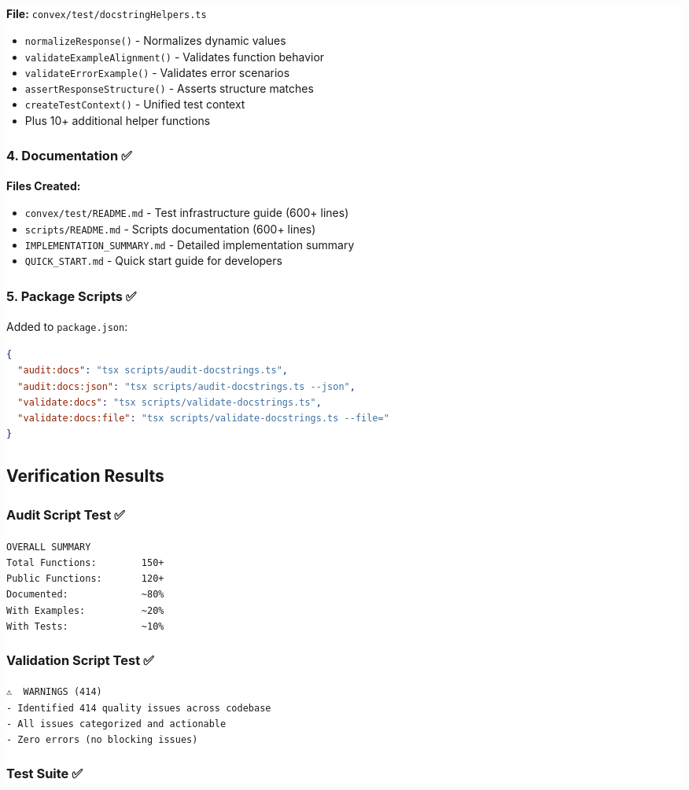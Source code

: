 **File:** `convex/test/docstringHelpers.ts`

- `normalizeResponse()` - Normalizes dynamic values
- `validateExampleAlignment()` - Validates function behavior
- `validateErrorExample()` - Validates error scenarios
- `assertResponseStructure()` - Asserts structure matches
- `createTestContext()` - Unified test context
- Plus 10+ additional helper functions

### 4. Documentation ✅

**Files Created:**

- `convex/test/README.md` - Test infrastructure guide (600+ lines)
- `scripts/README.md` - Scripts documentation (600+ lines)
- `IMPLEMENTATION_SUMMARY.md` - Detailed implementation summary
- `QUICK_START.md` - Quick start guide for developers

### 5. Package Scripts ✅

Added to `package.json`:

```json
{
  "audit:docs": "tsx scripts/audit-docstrings.ts",
  "audit:docs:json": "tsx scripts/audit-docstrings.ts --json",
  "validate:docs": "tsx scripts/validate-docstrings.ts",
  "validate:docs:file": "tsx scripts/validate-docstrings.ts --file="
}
```

## Verification Results

### Audit Script Test ✅

```
OVERALL SUMMARY
Total Functions:        150+
Public Functions:       120+
Documented:             ~80%
With Examples:          ~20%
With Tests:             ~10%
```

### Validation Script Test ✅

```
⚠️  WARNINGS (414)
- Identified 414 quality issues across codebase
- All issues categorized and actionable
- Zero errors (no blocking issues)
```

### Test Suite ✅
